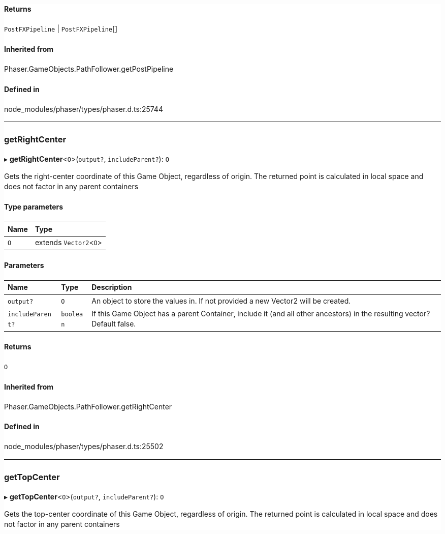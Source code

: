 #### Returns

`PostFXPipeline` \| `PostFXPipeline`[]

#### Inherited from

Phaser.GameObjects.PathFollower.getPostPipeline

#### Defined in

node_modules/phaser/types/phaser.d.ts:25744

___

### getRightCenter

▸ **getRightCenter**<`O`\>(`output?`, `includeParent?`): `O`

Gets the right-center coordinate of this Game Object, regardless of origin.
The returned point is calculated in local space and does not factor in any parent containers

#### Type parameters

| Name | Type |
| :------ | :------ |
| `O` | extends `Vector2`<`O`\> |

#### Parameters

| Name | Type | Description |
| :------ | :------ | :------ |
| `output?` | `O` | An object to store the values in. If not provided a new Vector2 will be created. |
| `includeParent?` | `boolean` | If this Game Object has a parent Container, include it (and all other ancestors) in the resulting vector? Default false. |

#### Returns

`O`

#### Inherited from

Phaser.GameObjects.PathFollower.getRightCenter

#### Defined in

node_modules/phaser/types/phaser.d.ts:25502

___

### getTopCenter

▸ **getTopCenter**<`O`\>(`output?`, `includeParent?`): `O`

Gets the top-center coordinate of this Game Object, regardless of origin.
The returned point is calculated in local space and does not factor in any parent containers
